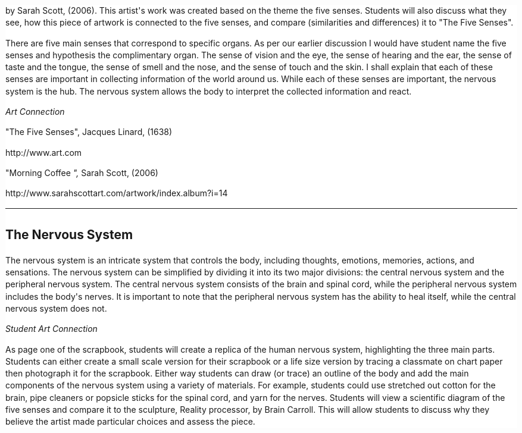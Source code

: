   by Sarah Scott, (2006). This artist's work was created based on the theme the five senses. Students will also discuss what they see, how this piece of artwork is connected to the five senses, and compare (similarities and differences) it to "The Five Senses".
 </p>
<p>
  There are five main senses that correspond to specific organs. As per our earlier discussion I would have student name the five senses and hypothesis the complimentary organ. The sense of vision and the eye, the sense of hearing and the ear, the sense of taste and the tongue, the sense of smell and the nose, and the sense of touch and the skin. I shall explain that each of these senses are important in collecting information of the world around us. While each of these senses are important, the nervous system is the hub. The nervous system allows the body to interpret the collected information and react.
 </p>

<p>
  <i>
   Art Connection
  </i>
 </p>
<p>
  "The Five Senses", Jacques Linard, (1638)
 </p>
 <p>
  http://www.art.com
 </p>
<p>
  "Morning Coffee
  <i>
   ",
  </i>
  Sarah Scott, (2006)
 </p>
 <p>
  http://www.sarahscottart.com/artwork/index.album?i=14
 </p>

<hr/>
 <h2>
  The Nervous System
 </h2>
 <p>
  The nervous system is an intricate system that controls the body, including thoughts, emotions, memories, actions, and sensations. The nervous system can be simplified by dividing it into its two major divisions: the central nervous system and the peripheral nervous system. The central nervous system consists of the brain and spinal cord, while the peripheral nervous system includes the body's nerves. It is important to note that the peripheral nervous system has the ability to heal itself, while the central nervous system does not.
 </p>
<p>
  <i>
   Student Art Connection
  </i>
 </p>
<p>
  As page one of the scrapbook, students will create a replica of the human nervous system, highlighting the three main parts. Students can either create a small scale version for their scrapbook or a life size version by tracing a classmate on chart paper then photograph it for the scrapbook. Either way students can draw (or trace) an outline of the body and add the main components of the nervous system using a variety of materials. For example, students could use stretched out cotton for the brain, pipe cleaners or popsicle sticks for the spinal cord, and yarn for the nerves. Students will view a scientific diagram of the five senses and compare it to the sculpture, Reality processor, by Brain Carroll. This will allow students to discuss why they believe the artist made particular choices and assess the piece.
 </p>